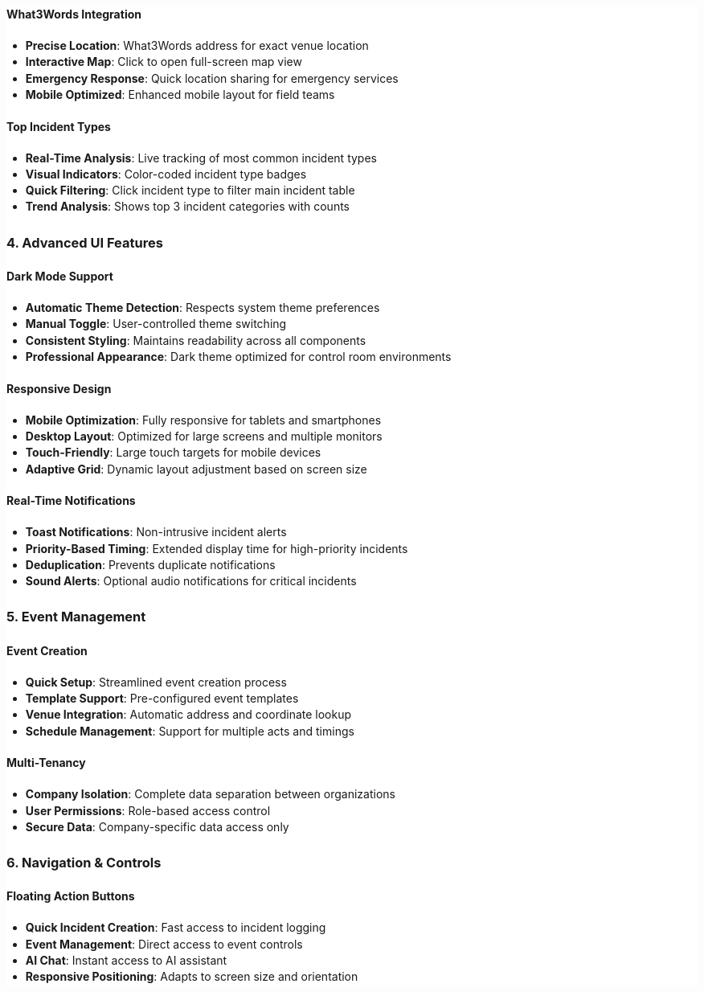 #### What3Words Integration
- **Precise Location**: What3Words address for exact venue location
- **Interactive Map**: Click to open full-screen map view
- **Emergency Response**: Quick location sharing for emergency services
- **Mobile Optimized**: Enhanced mobile layout for field teams

#### Top Incident Types
- **Real-Time Analysis**: Live tracking of most common incident types
- **Visual Indicators**: Color-coded incident type badges
- **Quick Filtering**: Click incident type to filter main incident table
- **Trend Analysis**: Shows top 3 incident categories with counts

### 4. Advanced UI Features

#### Dark Mode Support
- **Automatic Theme Detection**: Respects system theme preferences
- **Manual Toggle**: User-controlled theme switching
- **Consistent Styling**: Maintains readability across all components
- **Professional Appearance**: Dark theme optimized for control room environments

#### Responsive Design
- **Mobile Optimization**: Fully responsive for tablets and smartphones
- **Desktop Layout**: Optimized for large screens and multiple monitors
- **Touch-Friendly**: Large touch targets for mobile devices
- **Adaptive Grid**: Dynamic layout adjustment based on screen size

#### Real-Time Notifications
- **Toast Notifications**: Non-intrusive incident alerts
- **Priority-Based Timing**: Extended display time for high-priority incidents
- **Deduplication**: Prevents duplicate notifications
- **Sound Alerts**: Optional audio notifications for critical incidents

### 5. Event Management

#### Event Creation
- **Quick Setup**: Streamlined event creation process
- **Template Support**: Pre-configured event templates
- **Venue Integration**: Automatic address and coordinate lookup
- **Schedule Management**: Support for multiple acts and timings

#### Multi-Tenancy
- **Company Isolation**: Complete data separation between organizations
- **User Permissions**: Role-based access control
- **Secure Data**: Company-specific data access only

### 6. Navigation & Controls

#### Floating Action Buttons
- **Quick Incident Creation**: Fast access to incident logging
- **Event Management**: Direct access to event controls
- **AI Chat**: Instant access to AI assistant
- **Responsive Positioning**: Adapts to screen size and orientation
